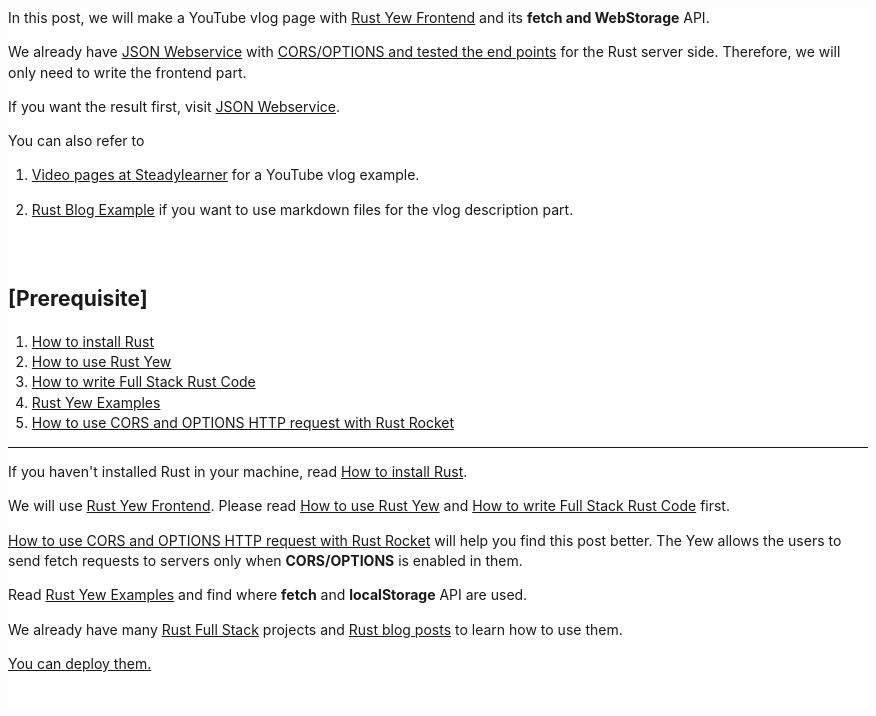 



[Steadylearner]: https://www.steadylearner.com
[Rust Website]: https://www.rust-lang.org/

[Rust Rocket]: https://rocket.rs/
[Rocket Getting Started]: https://rocket.rs/v0.4/guide/getting-started
[Rocket JSON Example]: https://github.com/SergioBenitez/Rocket/tree/master/examples/json
[Redirect]: https://api.rocket.rs/v0.4/rocket/response/struct.Redirect.html
[Tera]: https://tera.netlify.com/
[Rocket Tera example]: https://github.com/SergioBenitez/Rocket/tree/master/examples/tera_templates

[CORS]: https://developer.mozilla.org/en-US/docs/Web/HTTP/Access_control_CORS
[OPTIONS]: https://developer.mozilla.org/en-US/docs/Web/HTTP/Methods/OPTIONS
[Rocket CORS]: https://github.com/lawliet89/rocket_cors
[Rocket CORS examples]: https://github.com/lawliet89/rocket_cors/tree/master/examples
[Rocket CORS fairing example]: https://github.com/lawliet89/rocket_cors/blob/master/examples/fairing.rs
[Rocket CORS fairng test example]: https://github.com/lawliet89/rocket_cors/blob/master/tests/fairing.rs

[Rust Yew Examples]: https://github.com/yewstack/yew/tree/master/examples

[hyper]: https://github.com/hyperium/hyper

[Rust Dotenv]: https://crates.io/crates/dotenv
[Reqwest]: https://docs.rs/reqwest/0.9.18/reqwest/

[stdweb]: https://github.com/koute/stdweb

[YouTube API]: https://developers.google.com/youtube/v3/getting-started#before-you-start
[How to use YouTube API for developers]: https://www.google.com/search?q=how+to+use+youtube+api+for+developers

[Rust Full Stack]: https://github.com/steadylearner/Rust-Full-Stack
[JSON Webservice]: https://github.com/steadylearner/Rust-Full-Stack/tree/master/before/JSON_Webservice

[Rust Blog Example]: https://github.com/steadylearner/Rust-Full-Stack/tree/master/web/before/rust_blog

[CRA]: https://github.com/facebook/create-react-app





[Rust blog posts]: https://www.steadylearner.com/blog/search/Rust
[How to install Rust]: https://www.steadylearner.com/blog/read/How-to-install-Rust
[Rust Chat App]: https://www.steadylearner.com/blog/read/How-to-start-Rust-Chat-App
[Rust Yew Frontend]: https://github.com/yewstack/yew
[Yew Counter]: https://www.steadylearner.com/yew_counter
[How to use Rust Yew]: https://www.steadylearner.com/blog/read/How-to-use-Rust-Yew
[How to deploy Rust Web App]: https://www.steadylearner.com/blog/read/How-to-deploy-Rust-Web-App
[How to start Rust Chat App]: https://www.steadylearner.com/blog/read/How-to-start-Rust-Chat-App
[Fullstack Rust with Yew]: https://www.steadylearner.com/blog/read/Fullstack-Rust-with-Yew
[How to use NPM packages with Rust Frontend]: https://www.steadylearner.com/blog/read/How-to-use-NPM-packages-with-Rust-Frontend
[How to use markdown with Rust Frontend]: https://www.steadylearner.com/blog/read/How-to-use-markdown-with-Rust-Frontend
[How to modulize your Rust Frontend]: https://www.steadylearner.com/blog/read/How-to-modulize-your-Rust-Frontend
[How to write Full Stack Rust Code]: https://www.steadylearner.com/blog/read/How-to-write-Full-Stack-Rust-code
[How to use a modal in Rust]: https://www.steadylearner.com/blog/read/How-to-use-a-modal-in-Rust
[How to use routers in Rust Frontend]: https://www.steadylearner.com/blog/read/How-to-use-routers-in-Rust-Frontend
[How to serve static files with Rust]: https://www.steadylearner.com/blog/read/How-to-serve-static-files-with-Rust
[How to use a single page app wtih Rust]: https://www.steadylearner.com/blog/read/How-to-use-a-single-page-app-with-Rust
[How to use Rust Tera for undefined paths]: https://www.steadylearner.com/blog/read/How-to-use-Rust-Tera-for-undefined-paths
[How to make JSON Webservice with Rust and YouTube API]: https://www.steadylearner.com/blog/read/How-to-make-JSON-Webservice-with-Rust-and-YouTube-API
[How to use CORS and OPTIONS HTTP request with Rust Rocket]: https://www.steadylearner.com/blog/read/How-to-use-CORS-and-OPTIONS-HTTP-request-with-Rust-Rocket

[How to use Python in JavaScript]: https://www.steadylearner.com/blog/read/How-to-use-Python-in-JavaScript
[How to use React Spring to animate your message]: https://medium.com/@steadylearner/how-to-use-react-spring-to-animate-your-message-2bd2a7e62a5a





[Twitter]: https://twitter.com/steadylearner_p
[LinkedIn]: https://www.linkedin.com/in/steady-learner-3151b7164/



In this post, we will make a YouTube vlog page with [Rust Yew Frontend] and its **fetch and WebStorage** API.

We already have [JSON Webservice][How to make JSON Webservice with Rust and YouTube API] with [CORS/OPTIONS and tested the end points][How to use CORS and OPTIONS HTTP request with Rust Rocket] for the Rust server side. Therefore, we will only need to write the frontend part.

If you want the result first, visit [JSON Webservice].

You can also refer to

1. [Video pages at Steadylearner](https://www.steadylearner.com/video) for a YouTube vlog example.

2. [Rust Blog Example] if you want to use markdown files for the vlog description part.

<br />

<h2 class="red-white">[Prerequisite]</h2>

1. [How to install Rust]
2. [How to use Rust Yew]
3. [How to write Full Stack Rust Code]
4. [Rust Yew Examples]
5. [How to use CORS and OPTIONS HTTP request with Rust Rocket]

---

If you haven't installed Rust in your machine, read [How to install Rust].

We will use [Rust Yew Frontend]. Please read [How to use Rust Yew] and [How to write Full Stack Rust Code] first.

[How to use CORS and OPTIONS HTTP request with Rust Rocket] will help you find this post better. The Yew allows the users to send fetch requests to servers only when **CORS/OPTIONS** is enabled in them.

Read [Rust Yew Examples] and find where **fetch** and **localStorage** API are used.

We already have many [Rust Full Stack] projects and [Rust blog posts] to learn how to use them.

[You can deploy them.][How to deploy Rust Web App]

<br />
